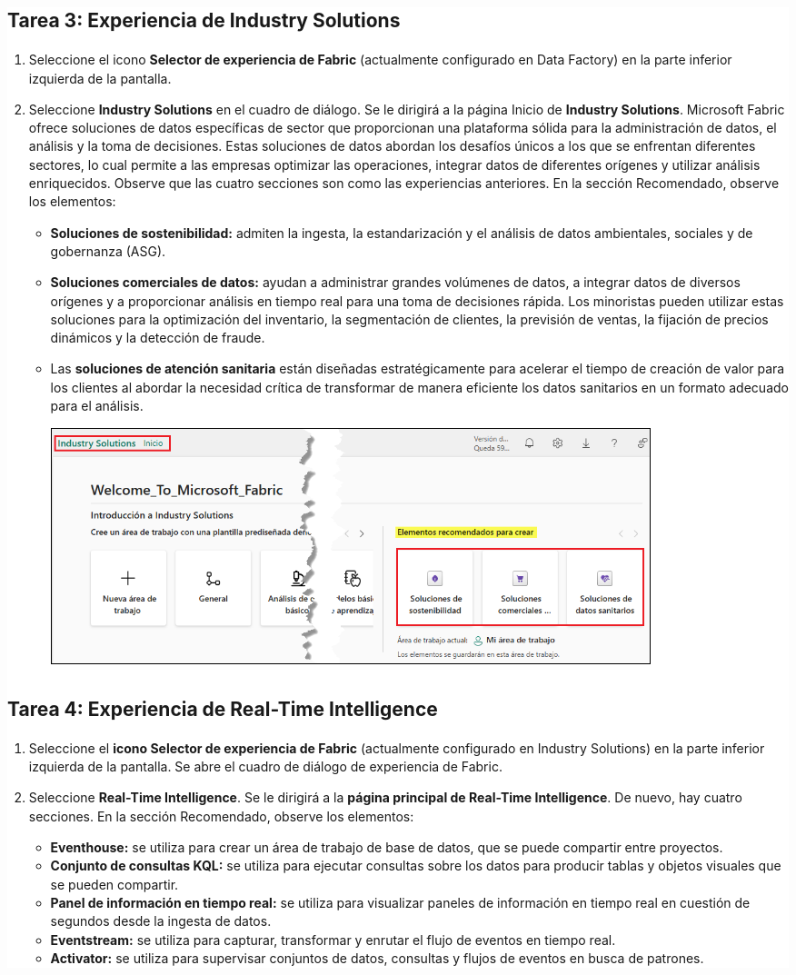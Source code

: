 ## Tarea 3: Experiencia de Industry Solutions

1. Seleccione el icono **Selector de experiencia de Fabric** (actualmente configurado en Data Factory) en la parte inferior izquierda de la pantalla.

2. Seleccione **Industry Solutions** en el cuadro de diálogo. Se le dirigirá a la página Inicio de **Industry Solutions**. Microsoft Fabric ofrece soluciones de datos específicas de sector que proporcionan una plataforma sólida para la administración de datos, el análisis y la toma de decisiones. Estas soluciones de datos abordan los desafíos únicos a los que se enfrentan diferentes sectores, lo cual permite a las empresas optimizar las operaciones, integrar datos de diferentes orígenes y utilizar análisis enriquecidos. Observe que las cuatro secciones son como las experiencias anteriores. En la sección Recomendado, observe los elementos:

    - **Soluciones de sostenibilidad:** admiten la ingesta, la estandarización y el análisis de datos ambientales, sociales y de gobernanza (ASG).
    - **Soluciones comerciales de datos:** ayudan a administrar grandes volúmenes de datos, a integrar datos de diversos orígenes y a proporcionar análisis en tiempo real para una toma de decisiones rápida. Los minoristas pueden utilizar estas soluciones para la optimización del inventario, la segmentación de clientes, la previsión de ventas, la fijación de precios dinámicos y la detección de fraude.
    - Las **soluciones de atención sanitaria** están diseñadas estratégicamente para acelerar el tiempo de creación de valor para los clientes al abordar la necesidad crítica de transformar de manera eficiente los datos sanitarios en un formato adecuado para el análisis.

      ![](../media/lab-02/image14.png)
 
## Tarea 4: Experiencia de Real-Time Intelligence

1. Seleccione el **icono Selector de experiencia de Fabric** (actualmente configurado en Industry Solutions) en la parte inferior izquierda de la pantalla. Se abre el cuadro de diálogo de experiencia de Fabric.
2. Seleccione **Real-Time Intelligence**. Se le dirigirá a la **página principal de Real-Time Intelligence**. De nuevo, hay cuatro secciones. En la sección Recomendado, observe los elementos:

    - **Eventhouse:** se utiliza para crear un área de trabajo de base de datos, que se puede compartir entre proyectos.
    - **Conjunto de consultas KQL:** se utiliza para ejecutar consultas sobre los datos para producir tablas y objetos visuales que se pueden compartir.
    - **Panel de información en tiempo real:** se utiliza para visualizar paneles de información en tiempo real en cuestión de segundos desde la ingesta de datos.
    - **Eventstream:** se utiliza para capturar, transformar y enrutar el flujo de eventos en tiempo real.
    - **Activator:** se utiliza para supervisar conjuntos de datos, consultas y flujos de eventos en busca de patrones.
